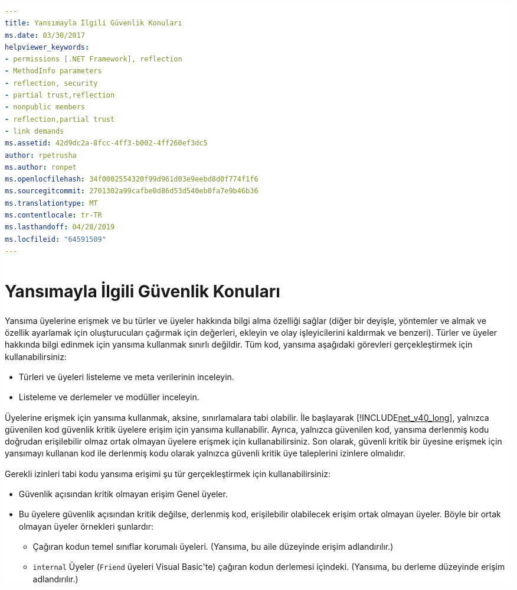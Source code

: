 ```yaml
---
title: Yansımayla İlgili Güvenlik Konuları
ms.date: 03/30/2017
helpviewer_keywords:
- permissions [.NET Framework], reflection
- MethodInfo parameters
- reflection, security
- partial trust,reflection
- nonpublic members
- reflection,partial trust
- link demands
ms.assetid: 42d9dc2a-8fcc-4ff3-b002-4ff260ef3dc5
author: rpetrusha
ms.author: ronpet
ms.openlocfilehash: 34f0002554320f99d961d03e9eebd8d0f774f1f6
ms.sourcegitcommit: 2701302a99cafbe0d86d53d540eb0fa7e9b46b36
ms.translationtype: MT
ms.contentlocale: tr-TR
ms.lasthandoff: 04/28/2019
ms.locfileid: "64591509"
---
```

# <a name="security-considerations-for-reflection"></a>Yansımayla İlgili Güvenlik Konuları
Yansıma üyelerine erişmek ve bu türler ve üyeler hakkında bilgi alma özelliği sağlar (diğer bir deyişle, yöntemler ve almak ve özellik ayarlamak için oluşturucuları çağırmak için değerleri, ekleyin ve olay işleyicilerini kaldırmak ve benzeri). Türler ve üyeler hakkında bilgi edinmek için yansıma kullanmak sınırlı değildir. Tüm kod, yansıma aşağıdaki görevleri gerçekleştirmek için kullanabilirsiniz:  
  
- Türleri ve üyeleri listeleme ve meta verilerinin inceleyin.  
  
- Listeleme ve derlemeler ve modüller inceleyin.  
  
 Üyelerine erişmek için yansıma kullanmak, aksine, sınırlamalara tabi olabilir. İle başlayarak [!INCLUDE[net_v40_long](../../../includes/net-v40-long-md.md)], yalnızca güvenilen kod güvenlik kritik üyelere erişim için yansıma kullanabilir. Ayrıca, yalnızca güvenilen kod, yansıma derlenmiş kodu doğrudan erişilebilir olmaz ortak olmayan üyelere erişmek için kullanabilirsiniz. Son olarak, güvenli kritik bir üyesine erişmek için yansımayı kullanan kod ile derlenmiş kodu olarak yalnızca güvenli kritik üye taleplerini izinlere olmalıdır.  
  
 Gerekli izinleri tabi kodu yansıma erişimi şu tür gerçekleştirmek için kullanabilirsiniz:  
  
- Güvenlik açısından kritik olmayan erişim Genel üyeler.  
  
- Bu üyelere güvenlik açısından kritik değilse, derlenmiş kod, erişilebilir olabilecek erişim ortak olmayan üyeler. Böyle bir ortak olmayan üyeler örnekleri şunlardır:  
  
    - Çağıran kodun temel sınıflar korumalı üyeleri. (Yansıma, bu aile düzeyinde erişim adlandırılır.)  
  
    - `internal` Üyeler (`Friend` üyeleri Visual Basic'te) çağıran kodun derlemesi içindeki. (Yansıma, bu derleme düzeyinde erişim adlandırılır.)  
  